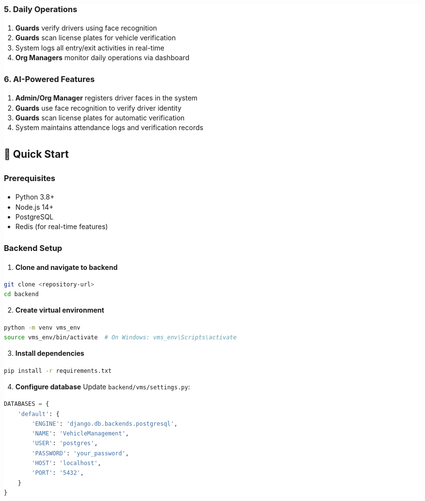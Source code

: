 ### 5. Daily Operations
1. **Guards** verify drivers using face recognition
2. **Guards** scan license plates for vehicle verification
3. System logs all entry/exit activities in real-time
4. **Org Managers** monitor daily operations via dashboard

### 6. AI-Powered Features
1. **Admin/Org Manager** registers driver faces in the system
2. **Guards** use face recognition to verify driver identity
3. **Guards** scan license plates for automatic verification
4. System maintains attendance logs and verification records

## 🚀 Quick Start

### Prerequisites
- Python 3.8+
- Node.js 14+
- PostgreSQL
- Redis (for real-time features)

### Backend Setup

1. **Clone and navigate to backend**
```bash
git clone <repository-url>
cd backend
```

2. **Create virtual environment**
```bash
python -m venv vms_env
source vms_env/bin/activate  # On Windows: vms_env\Scripts\activate
```

3. **Install dependencies**
```bash
pip install -r requirements.txt
```

4. **Configure database**
Update `backend/vms/settings.py`:
```python
DATABASES = {
    'default': {
        'ENGINE': 'django.db.backends.postgresql',
        'NAME': 'VehicleManagement',
        'USER': 'postgres',
        'PASSWORD': 'your_password',
        'HOST': 'localhost',
        'PORT': '5432',
    }
}
```
